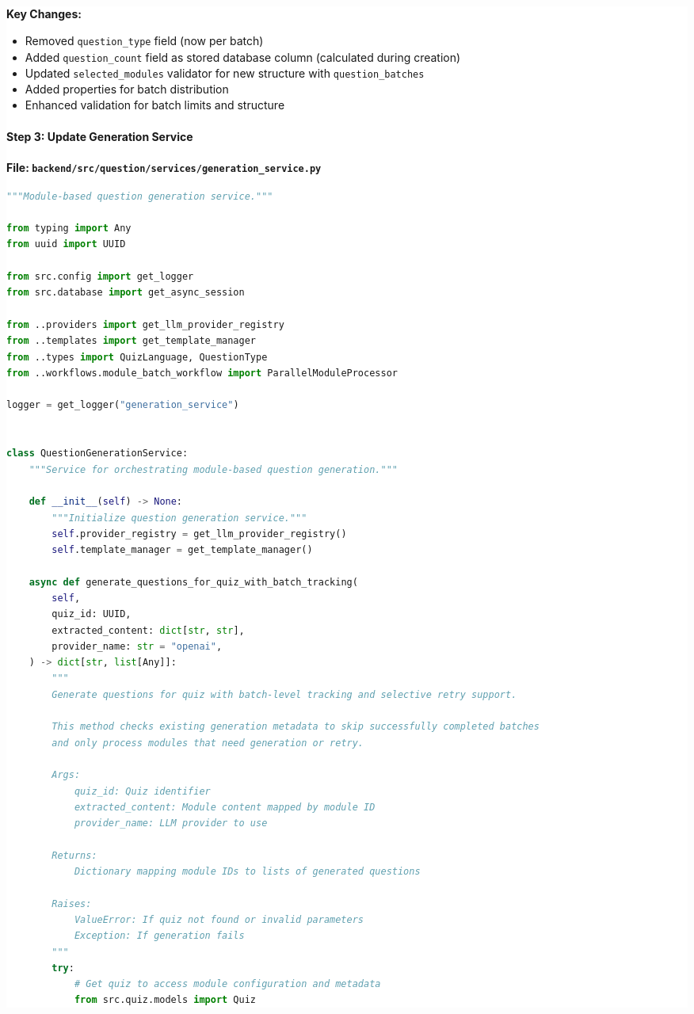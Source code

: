 **Key Changes:**

- Removed `question_type` field (now per batch)
- Added `question_count` field as stored database column (calculated during creation)
- Updated `selected_modules` validator for new structure with `question_batches`
- Added properties for batch distribution
- Enhanced validation for batch limits and structure

#### Step 3: Update Generation Service

**File: `backend/src/question/services/generation_service.py`**

```python
"""Module-based question generation service."""

from typing import Any
from uuid import UUID

from src.config import get_logger
from src.database import get_async_session

from ..providers import get_llm_provider_registry
from ..templates import get_template_manager
from ..types import QuizLanguage, QuestionType
from ..workflows.module_batch_workflow import ParallelModuleProcessor

logger = get_logger("generation_service")


class QuestionGenerationService:
    """Service for orchestrating module-based question generation."""

    def __init__(self) -> None:
        """Initialize question generation service."""
        self.provider_registry = get_llm_provider_registry()
        self.template_manager = get_template_manager()

    async def generate_questions_for_quiz_with_batch_tracking(
        self,
        quiz_id: UUID,
        extracted_content: dict[str, str],
        provider_name: str = "openai",
    ) -> dict[str, list[Any]]:
        """
        Generate questions for quiz with batch-level tracking and selective retry support.

        This method checks existing generation metadata to skip successfully completed batches
        and only process modules that need generation or retry.

        Args:
            quiz_id: Quiz identifier
            extracted_content: Module content mapped by module ID
            provider_name: LLM provider to use

        Returns:
            Dictionary mapping module IDs to lists of generated questions

        Raises:
            ValueError: If quiz not found or invalid parameters
            Exception: If generation fails
        """
        try:
            # Get quiz to access module configuration and metadata
            from src.quiz.models import Quiz

```
